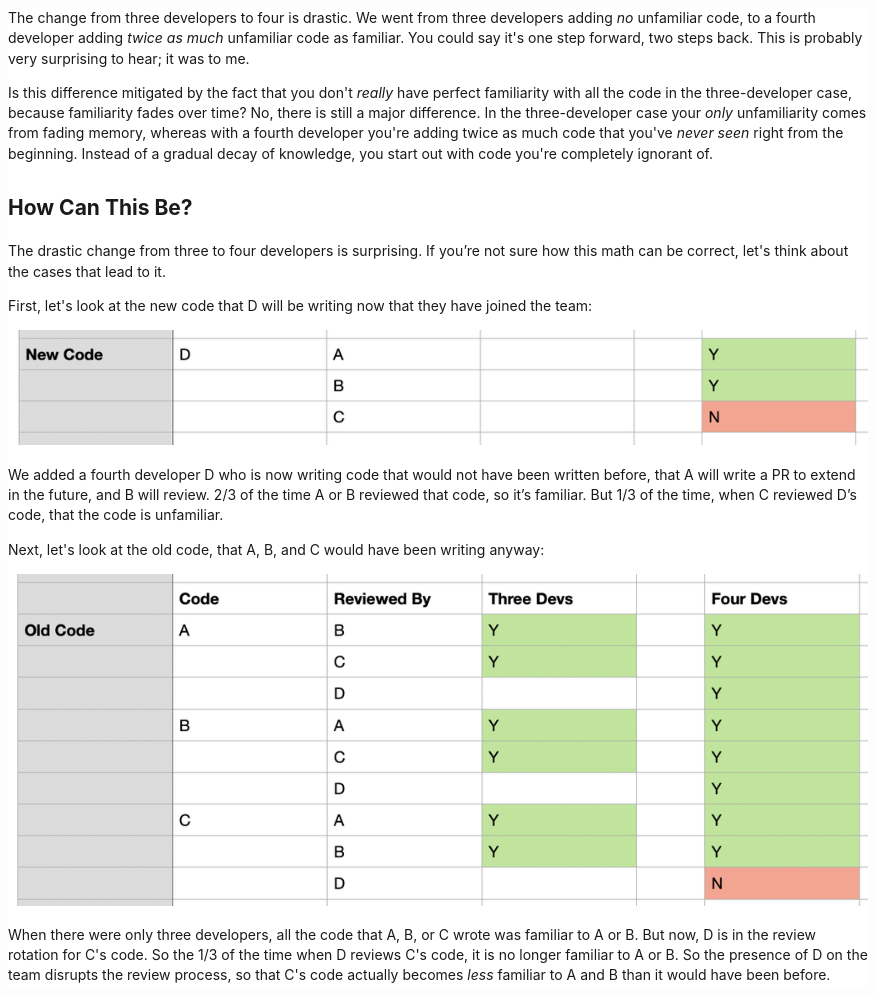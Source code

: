 The change from three developers to four is drastic. We went from three developers adding *no* unfamiliar code, to a fourth developer adding *twice as much* unfamiliar code as familiar. You could say it's one step forward, two steps back. This is probably very surprising to hear; it was to me.

Is this difference mitigated by the fact that you don't *really* have perfect familiarity with all the code in the three-developer case, because familiarity fades over time? No, there is still a major difference. In the three-developer case your *only* unfamiliarity comes from fading memory, whereas with a fourth developer you're adding twice as much code that you've *never seen* right from the beginning. Instead of a gradual decay of knowledge, you start out with code you're completely ignorant of.

## How Can This Be?
The drastic change from three to four developers is surprising. If you’re not sure how this math can be correct, let's think about the cases that lead to it.

First, let's look at the new code that D will be writing now that they have joined the team:

![](/img/posts/the-fourth-developer/03-new-code.png)

We added a fourth developer D who is now writing code that would not have been written before, that A will write a PR to extend in the future, and B will review. 2/3 of the time A or B reviewed that code, so it’s familiar. But 1/3 of the time, when C reviewed D’s code, that the code is unfamiliar.

Next, let's look at the old code, that A, B, and C would have been writing anyway:

![](/img/posts/the-fourth-developer/04-old-code.png)

When there were only three developers, all the code that A, B, or C wrote was familiar to A or B. But now, D is in the review rotation for C's code. So the 1/3 of the time when D reviews C's code, it is no longer familiar to A or B. So the presence of D on the team disrupts the review process, so that C's code actually becomes *less* familiar to A and B than it would have been before.
